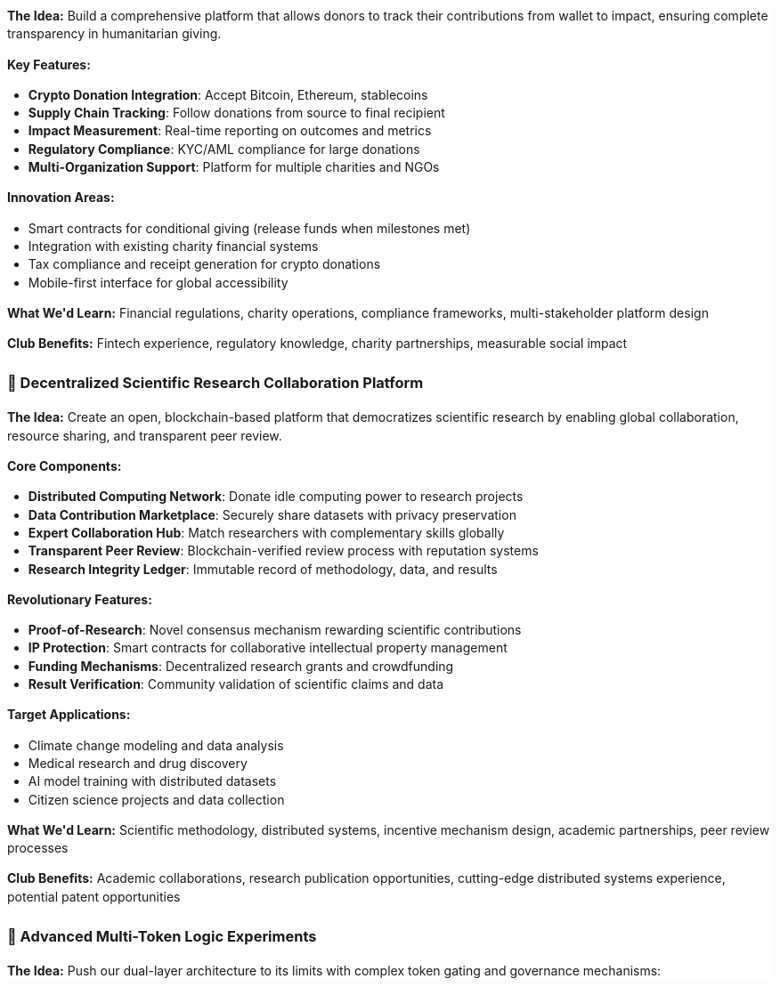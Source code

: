 **The Idea:** Build a comprehensive platform that allows donors to track their contributions from wallet to impact, ensuring complete transparency in humanitarian giving.

**Key Features:**
- **Crypto Donation Integration**: Accept Bitcoin, Ethereum, stablecoins
- **Supply Chain Tracking**: Follow donations from source to final recipient
- **Impact Measurement**: Real-time reporting on outcomes and metrics
- **Regulatory Compliance**: KYC/AML compliance for large donations
- **Multi-Organization Support**: Platform for multiple charities and NGOs

**Innovation Areas:**
- Smart contracts for conditional giving (release funds when milestones met)
- Integration with existing charity financial systems
- Tax compliance and receipt generation for crypto donations
- Mobile-first interface for global accessibility

**What We'd Learn:** Financial regulations, charity operations, compliance frameworks, multi-stakeholder platform design

**Club Benefits:** Fintech experience, regulatory knowledge, charity partnerships, measurable social impact

### **🔬 Decentralized Scientific Research Collaboration Platform**

**The Idea:** Create an open, blockchain-based platform that democratizes scientific research by enabling global collaboration, resource sharing, and transparent peer review.

**Core Components:**
- **Distributed Computing Network**: Donate idle computing power to research projects
- **Data Contribution Marketplace**: Securely share datasets with privacy preservation
- **Expert Collaboration Hub**: Match researchers with complementary skills globally
- **Transparent Peer Review**: Blockchain-verified review process with reputation systems
- **Research Integrity Ledger**: Immutable record of methodology, data, and results

**Revolutionary Features:**
- **Proof-of-Research**: Novel consensus mechanism rewarding scientific contributions
- **IP Protection**: Smart contracts for collaborative intellectual property management
- **Funding Mechanisms**: Decentralized research grants and crowdfunding
- **Result Verification**: Community validation of scientific claims and data

**Target Applications:**
- Climate change modeling and data analysis
- Medical research and drug discovery
- AI model training with distributed datasets
- Citizen science projects and data collection

**What We'd Learn:** Scientific methodology, distributed systems, incentive mechanism design, academic partnerships, peer review processes

**Club Benefits:** Academic collaborations, research publication opportunities, cutting-edge distributed systems experience, potential patent opportunities

### **🚀 Advanced Multi-Token Logic Experiments**

**The Idea:** Push our dual-layer architecture to its limits with complex token gating and governance mechanisms:
